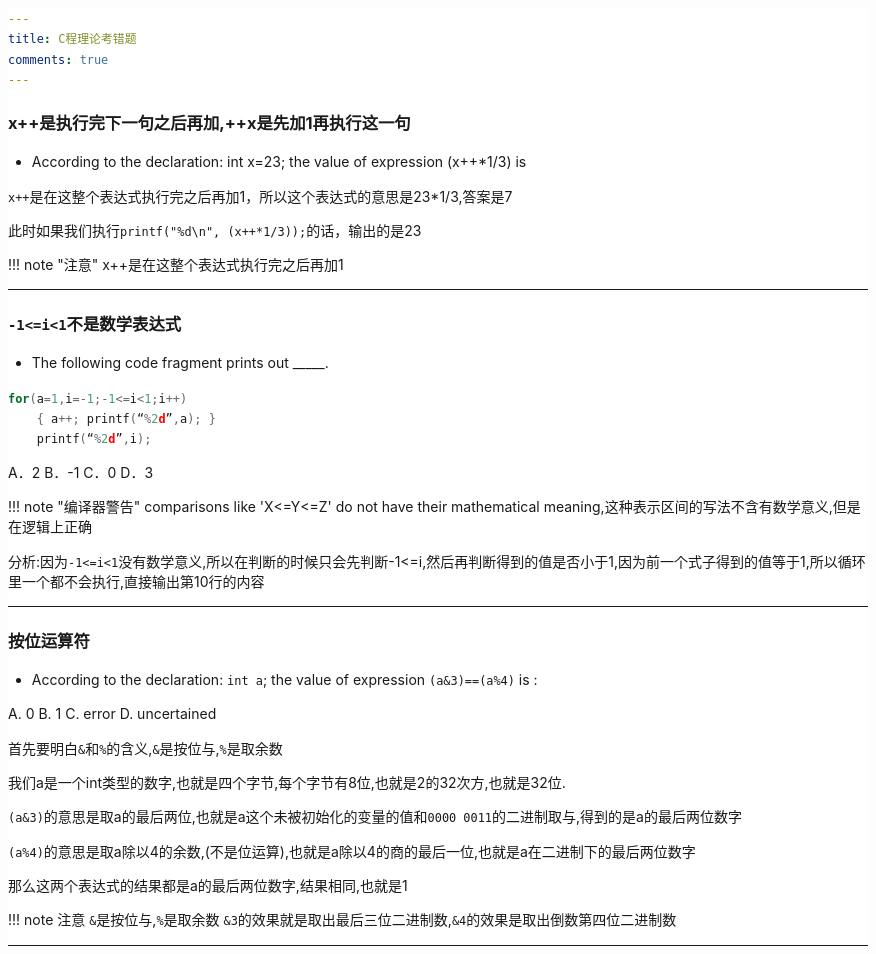 ```yaml
---
title: C程理论考错题
comments: true
---
```


### x++是执行完下一句之后再加,++x是先加1再执行这一句

- According to the declaration: int x=23; the value of expression (x++*1/3) is

`x++`是在这整个表达式执行完之后再加1，所以这个表达式的意思是23*1/3,答案是7

此时如果我们执行`printf("%d\n", (x++*1/3));`的话，输出的是23

!!! note "注意"
    x++是在这整个表达式执行完之后再加1

---

### `-1<=i<1`不是数学表达式

- The following code fragment prints out _____.

```c
for(a=1,i=-1;-1<=i<1;i++)
    { a++; printf(“%2d”,a); }
    printf(“%2d”,i);
```

A．2    B．-1   C．0    D．3

!!! note "编译器警告"
    comparisons like 'X<=Y<=Z' do not have their mathematical meaning,这种表示区间的写法不含有数学意义,但是在逻辑上正确

分析:因为`-1<=i<1`没有数学意义,所以在判断的时候只会先判断-1<=i,然后再判断得到的值是否小于1,因为前一个式子得到的值等于1,所以循环里一个都不会执行,直接输出第10行的内容

---

### 按位运算符

- According to the declaration: `int a`; the value of expression `(a&3)==(a%4)` is :

A. 0    B. 1    C. error    D. uncertained

首先要明白`&`和`%`的含义,`&`是按位与,`%`是取余数

我们a是一个int类型的数字,也就是四个字节,每个字节有8位,也就是2的32次方,也就是32位.

`(a&3)`的意思是取a的最后两位,也就是a这个未被初始化的变量的值和`0000 0011`的二进制取与,得到的是a的最后两位数字

`(a%4)`的意思是取a除以4的余数,(不是位运算),也就是a除以4的商的最后一位,也就是a在二进制下的最后两位数字

那么这两个表达式的结果都是a的最后两位数字,结果相同,也就是1

!!! note 注意
    `&`是按位与,`%`是取余数
    `&3`的效果就是取出最后三位二进制数,`&4`的效果是取出倒数第四位二进制数

---